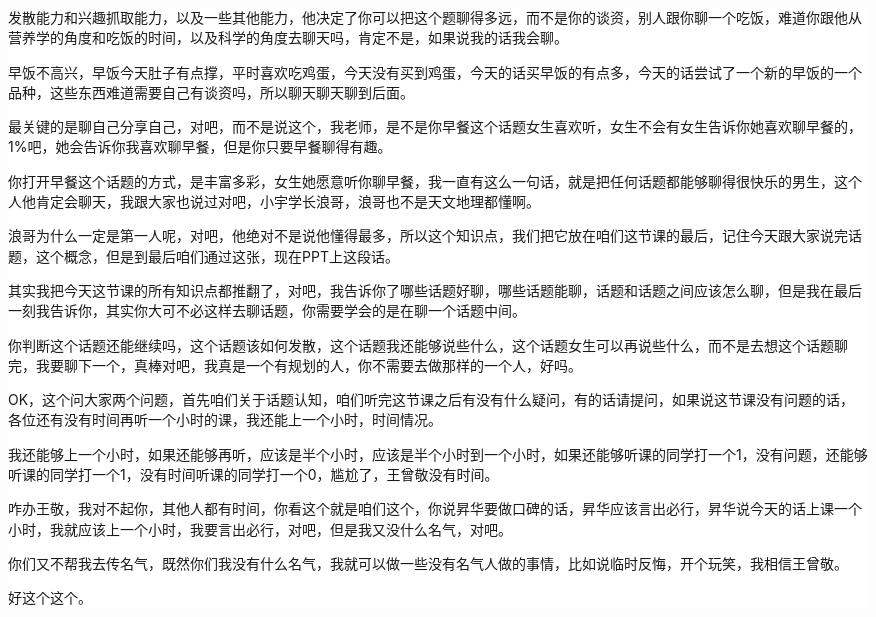 发散能力和兴趣抓取能力，以及一些其他能力，他决定了你可以把这个题聊得多远，而不是你的谈资，别人跟你聊一个吃饭，难道你跟他从营养学的角度和吃饭的时间，以及科学的角度去聊天吗，肯定不是，如果说我的话我会聊。

早饭不高兴，早饭今天肚子有点撑，平时喜欢吃鸡蛋，今天没有买到鸡蛋，今天的话买早饭的有点多，今天的话尝试了一个新的早饭的一个品种，这些东西难道需要自己有谈资吗，所以聊天聊天聊到后面。

最关键的是聊自己分享自己，对吧，而不是说这个，我老师，是不是你早餐这个话题女生喜欢听，女生不会有女生告诉你她喜欢聊早餐的，1%吧，她会告诉你我喜欢聊早餐，但是你只要早餐聊得有趣。

你打开早餐这个话题的方式，是丰富多彩，女生她愿意听你聊早餐，我一直有这么一句话，就是把任何话题都能够聊得很快乐的男生，这个人他肯定会聊天，我跟大家也说过对吧，小宇学长浪哥，浪哥也不是天文地理都懂啊。

浪哥为什么一定是第一人呢，对吧，他绝对不是说他懂得最多，所以这个知识点，我们把它放在咱们这节课的最后，记住今天跟大家说完话题，这个概念，但是到最后咱们通过这张，现在PPT上这段话。

其实我把今天这节课的所有知识点都推翻了，对吧，我告诉你了哪些话题好聊，哪些话题能聊，话题和话题之间应该怎么聊，但是我在最后一刻我告诉你，其实你大可不必这样去聊话题，你需要学会的是在聊一个话题中间。

你判断这个话题还能继续吗，这个话题该如何发散，这个话题我还能够说些什么，这个话题女生可以再说些什么，而不是去想这个话题聊完，我要聊下一个，真棒对吧，我真是一个有规划的人，你不需要去做那样的一个人，好吗。

OK，这个问大家两个问题，首先咱们关于话题认知，咱们听完这节课之后有没有什么疑问，有的话请提问，如果说这节课没有问题的话，各位还有没有时间再听一个小时的课，我还能上一个小时，时间情况。

我还能够上一个小时，如果还能够再听，应该是半个小时，应该是半个小时到一个小时，如果还能够听课的同学打一个1，没有问题，还能够听课的同学打一个1，没有时间听课的同学打一个0，尴尬了，王曾敬没有时间。

咋办王敬，我对不起你，其他人都有时间，你看这个就是咱们这个，你说昇华要做口碑的话，昇华应该言出必行，昇华说今天的话上课一个小时，我就应该上一个小时，我要言出必行，对吧，但是我又没什么名气，对吧。

你们又不帮我去传名气，既然你们我没有什么名气，我就可以做一些没有名气人做的事情，比如说临时反悔，开个玩笑，我相信王曾敬。

好这个这个。